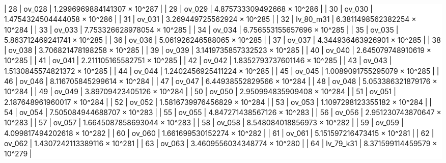 | 28 | ov_028 | 1.2996969884141307 × 10^287 |
| 29 | ov_029 | 4.875733309492668 × 10^286 |
| 30 | ov_030 | 1.4754324504444058 × 10^286 |
| 31 | ov_031 | 3.269449725562924 × 10^285 |
| 32 | lv_80_m31 | 6.3811498562382254 × 10^284 |
| 33 | ov_033 | 7.753326628978054 × 10^285 |
| 34 | ov_034 | 6.756553155657696 × 10^285 |
| 35 | ov_035 | 5.863712469241741 × 10^285 |
| 36 | ov_036 | 5.061926246588065 × 10^285 |
| 37 | ov_037 | 4.344936463926901 × 10^285 |
| 38 | ov_038 | 3.706821478198258 × 10^285 |
| 39 | ov_039 | 3.1419735857332523 × 10^285 |
| 40 | ov_040 | 2.645079748910619 × 10^285 |
| 41 | ov_041 | 2.211105165582751 × 10^285 |
| 42 | ov_042 | 1.8352793737601146 × 10^285 |
| 43 | ov_043 | 1.5130845574821372 × 10^285 |
| 44 | ov_044 | 1.2402456925411224 × 10^285 |
| 45 | ov_045 | 1.0089091755295079 × 10^285 |
| 46 | ov_046 | 8.116705845299614 × 10^284 |
| 47 | ov_047 | 6.44938552829566 × 10^284 |
| 48 | ov_048 | 5.053386321879176 × 10^284 |
| 49 | ov_049 | 3.89709423405126 × 10^284 |
| 50 | ov_050 | 2.950994835909408 × 10^284 |
| 51 | ov_051 | 2.187648961960017 × 10^284 |
| 52 | ov_052 | 1.5816739976456829 × 10^284 |
| 53 | ov_053 | 1.1097298123355182 × 10^284 |
| 54 | ov_054 | 7.505084944688707 × 10^283 |
| 55 | ov_055 | 4.847271438567126 × 10^283 |
| 56 | ov_056 | 2.951230743870647 × 10^283 |
| 57 | ov_057 | 1.6645087858693044 × 10^283 |
| 58 | ov_058 | 8.548084018856973 × 10^282 |
| 59 | ov_059 | 4.099817494202618 × 10^282 |
| 60 | ov_060 | 1.661699530152274 × 10^282 |
| 61 | ov_061 | 5.151597216473415 × 10^281 |
| 62 | ov_062 | 1.4307242113389116 × 10^281 |
| 63 | ov_063 | 3.4609556034348774 × 10^280 |
| 64 | lv_79_k31 | 8.371599114459579 × 10^279 |